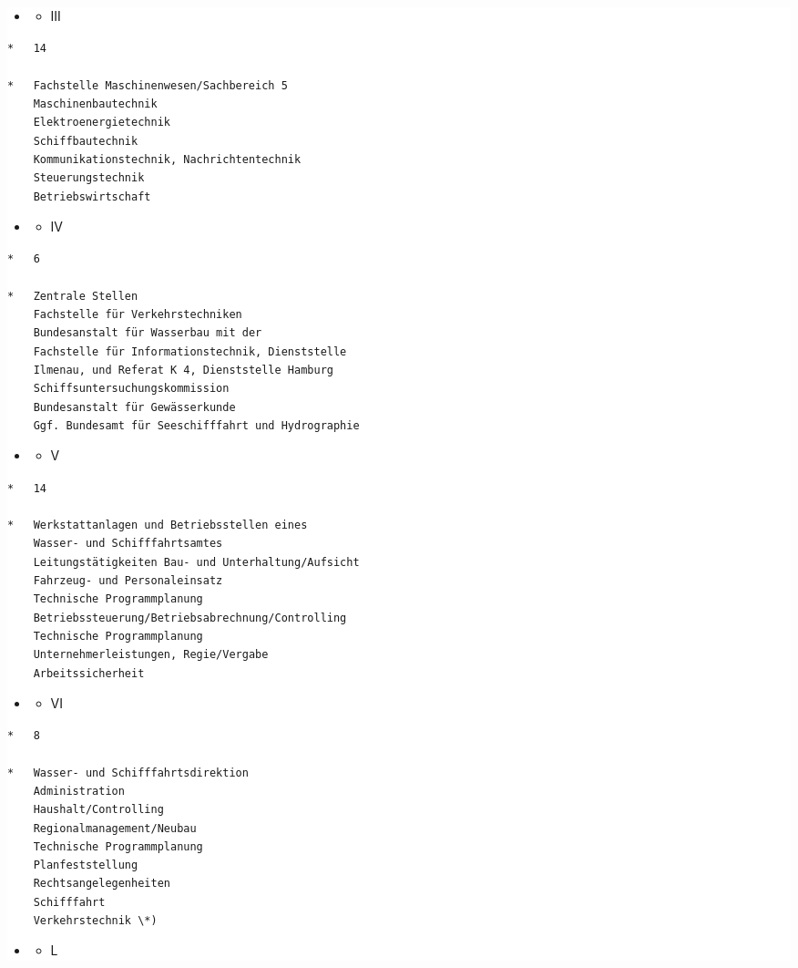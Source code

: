 
*    *   III

    *   14

    *   Fachstelle Maschinenwesen/Sachbereich 5
        Maschinenbautechnik
        Elektroenergietechnik
        Schiffbautechnik
        Kommunikationstechnik, Nachrichtentechnik
        Steuerungstechnik
        Betriebswirtschaft


*    *   IV

    *   6

    *   Zentrale Stellen
        Fachstelle für Verkehrstechniken
        Bundesanstalt für Wasserbau mit der
        Fachstelle für Informationstechnik, Dienststelle
        Ilmenau, und Referat K 4, Dienststelle Hamburg
        Schiffsuntersuchungskommission
        Bundesanstalt für Gewässerkunde
        Ggf. Bundesamt für Seeschifffahrt und Hydrographie


*    *   V

    *   14

    *   Werkstattanlagen und Betriebsstellen eines
        Wasser- und Schifffahrtsamtes
        Leitungstätigkeiten Bau- und Unterhaltung/Aufsicht
        Fahrzeug- und Personaleinsatz
        Technische Programmplanung
        Betriebssteuerung/Betriebsabrechnung/Controlling
        Technische Programmplanung
        Unternehmerleistungen, Regie/Vergabe
        Arbeitssicherheit


*    *   VI

    *   8

    *   Wasser- und Schifffahrtsdirektion
        Administration
        Haushalt/Controlling
        Regionalmanagement/Neubau
        Technische Programmplanung
        Planfeststellung
        Rechtsangelegenheiten
        Schifffahrt
        Verkehrstechnik \*)


*    *   L
